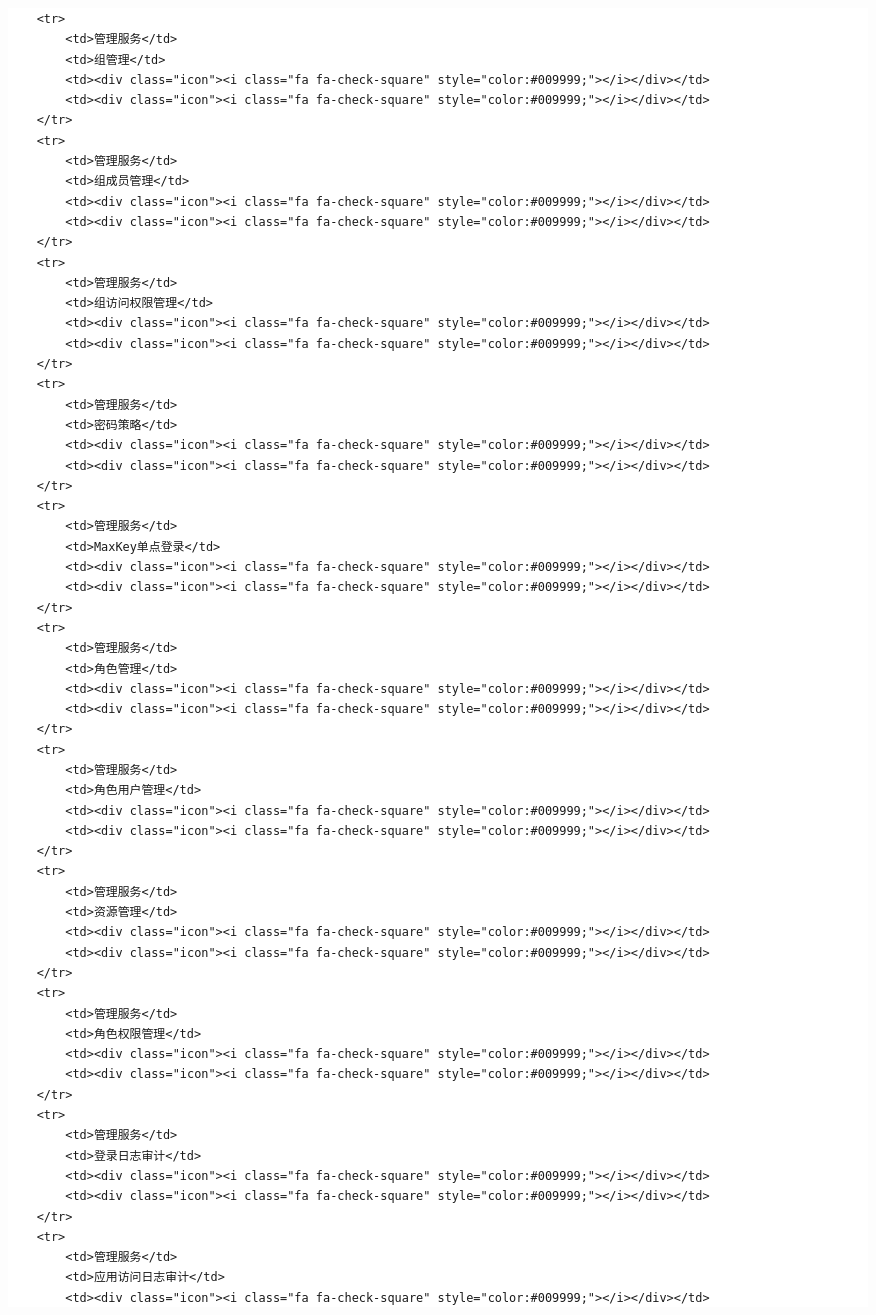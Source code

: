 		<tr>
			<td>管理服务</td>
			<td>组管理</td>
			<td><div class="icon"><i class="fa fa-check-square" style="color:#009999;"></i></div></td>
			<td><div class="icon"><i class="fa fa-check-square" style="color:#009999;"></i></div></td>
		</tr>
		<tr>
			<td>管理服务</td>
			<td>组成员管理</td>
			<td><div class="icon"><i class="fa fa-check-square" style="color:#009999;"></i></div></td>
			<td><div class="icon"><i class="fa fa-check-square" style="color:#009999;"></i></div></td>
		</tr>
		<tr>
			<td>管理服务</td>
			<td>组访问权限管理</td>
			<td><div class="icon"><i class="fa fa-check-square" style="color:#009999;"></i></div></td>
			<td><div class="icon"><i class="fa fa-check-square" style="color:#009999;"></i></div></td>
		</tr>
		<tr>
			<td>管理服务</td>
			<td>密码策略</td>
			<td><div class="icon"><i class="fa fa-check-square" style="color:#009999;"></i></div></td>
			<td><div class="icon"><i class="fa fa-check-square" style="color:#009999;"></i></div></td>
		</tr>
		<tr>
			<td>管理服务</td>
			<td>MaxKey单点登录</td>
			<td><div class="icon"><i class="fa fa-check-square" style="color:#009999;"></i></div></td>
			<td><div class="icon"><i class="fa fa-check-square" style="color:#009999;"></i></div></td>
		</tr>
		<tr>
			<td>管理服务</td>
			<td>角色管理</td>
			<td><div class="icon"><i class="fa fa-check-square" style="color:#009999;"></i></div></td>
			<td><div class="icon"><i class="fa fa-check-square" style="color:#009999;"></i></div></td>
		</tr>
		<tr>
			<td>管理服务</td>
			<td>角色用户管理</td>
			<td><div class="icon"><i class="fa fa-check-square" style="color:#009999;"></i></div></td>
			<td><div class="icon"><i class="fa fa-check-square" style="color:#009999;"></i></div></td>
		</tr>
		<tr>
			<td>管理服务</td>
			<td>资源管理</td>
			<td><div class="icon"><i class="fa fa-check-square" style="color:#009999;"></i></div></td>
			<td><div class="icon"><i class="fa fa-check-square" style="color:#009999;"></i></div></td>
		</tr>
		<tr>
			<td>管理服务</td>
			<td>角色权限管理</td>
			<td><div class="icon"><i class="fa fa-check-square" style="color:#009999;"></i></div></td>
			<td><div class="icon"><i class="fa fa-check-square" style="color:#009999;"></i></div></td>
		</tr>
		<tr>
			<td>管理服务</td>
			<td>登录日志审计</td>
			<td><div class="icon"><i class="fa fa-check-square" style="color:#009999;"></i></div></td>
			<td><div class="icon"><i class="fa fa-check-square" style="color:#009999;"></i></div></td>
		</tr>
		<tr>
			<td>管理服务</td>
			<td>应用访问日志审计</td>
			<td><div class="icon"><i class="fa fa-check-square" style="color:#009999;"></i></div></td>